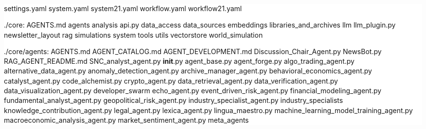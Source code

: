settings.yaml
system.yaml
system21.yaml
workflow.yaml
workflow21.yaml

./core:
AGENTS.md
agents
analysis
api.py
data_access
data_sources
embeddings
libraries_and_archives
llm
llm_plugin.py
newsletter_layout
rag
simulations
system
tools
utils
vectorstore
world_simulation

./core/agents:
AGENTS.md
AGENT_CATALOG.md
AGENT_DEVELOPMENT.md
Discussion_Chair_Agent.py
NewsBot.py
RAG_AGENT_README.md
SNC_analyst_agent.py
__init__.py
agent_base.py
agent_forge.py
algo_trading_agent.py
alternative_data_agent.py
anomaly_detection_agent.py
archive_manager_agent.py
behavioral_economics_agent.py
catalyst_agent.py
code_alchemist.py
crypto_agent.py
data_retrieval_agent.py
data_verification_agent.py
data_visualization_agent.py
developer_swarm
echo_agent.py
event_driven_risk_agent.py
financial_modeling_agent.py
fundamental_analyst_agent.py
geopolitical_risk_agent.py
industry_specialist_agent.py
industry_specialists
knowledge_contribution_agent.py
legal_agent.py
lexica_agent.py
lingua_maestro.py
machine_learning_model_training_agent.py
macroeconomic_analysis_agent.py
market_sentiment_agent.py
meta_agents